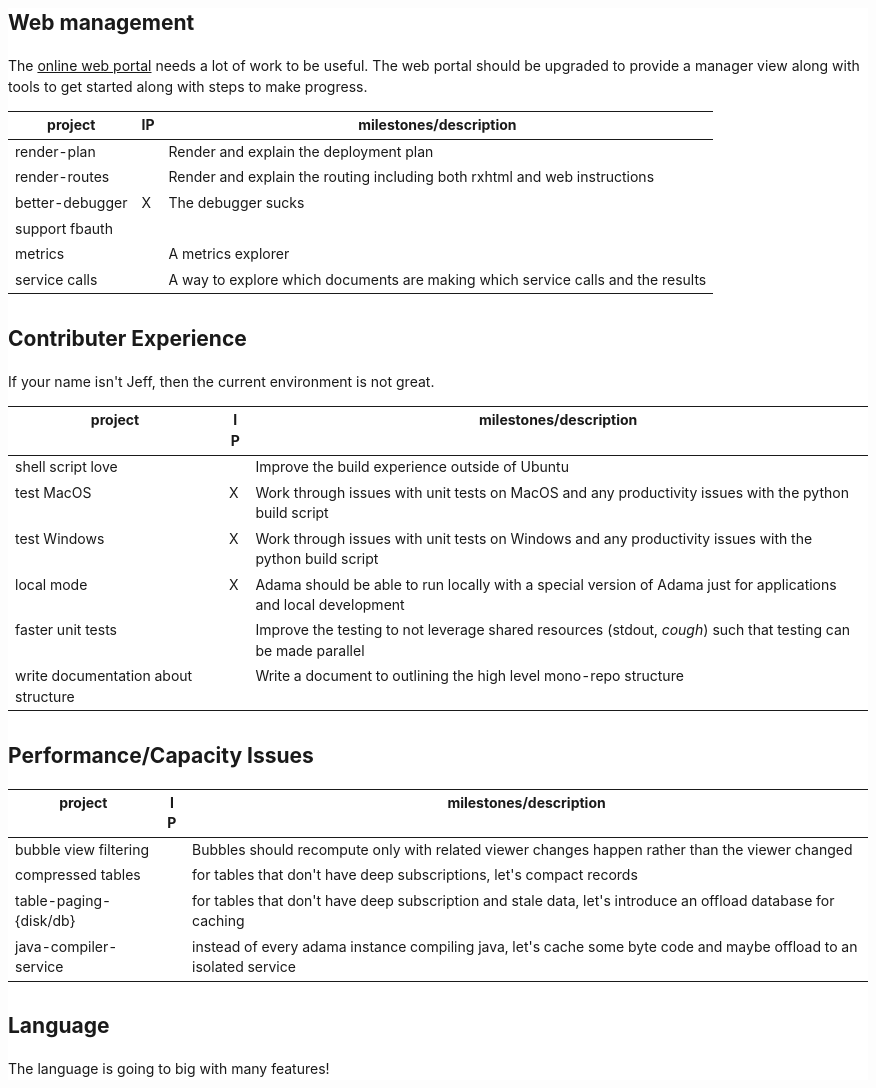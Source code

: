 
## Web management
The [online web portal](https://ide.adama-platform.com) needs a lot of work to be useful.
The web portal should be upgraded to provide a manager view along with tools to get started along with steps to make progress.

| project         | IP | milestones/description                                                          |
|-----------------|----|---------------------------------------------------------------------------------|
| render-plan     |    | Render and explain the deployment plan                                          |
| render-routes   |    | Render and explain the routing including both rxhtml and web instructions       |
| better-debugger | X  | The debugger sucks                                                              |
| support fbauth  |    |                                                                                 |
| metrics         |    | A metrics explorer                                                              |
| service calls   |    | A way to explore which documents are making which service calls and the results |

## Contributer Experience
If your name isn't Jeff, then the current environment is not great.

| project                             | IP  | milestones/description                                                                                          |
|-------------------------------------|-----|-----------------------------------------------------------------------------------------------------------------|
| shell script love                   |     | Improve the build experience outside of Ubuntu                                                                  |
| test MacOS                          | X   | Work through issues with unit tests on MacOS and any productivity issues with the python build script           |
| test Windows                        | X   | Work through issues with unit tests on Windows and any productivity issues with the python build script         |
| local mode                          | X   | Adama should be able to run locally with a special version of Adama just for applications and local development |
| faster unit tests                   |     | Improve the testing to not leverage shared resources (stdout, *cough*) such that testing can be made parallel   |
| write documentation about structure |     | Write a document to outlining the high level mono-repo structure                                                |

## Performance/Capacity Issues

| project                | IP | milestones/description                                                                                              |
|------------------------|----|---------------------------------------------------------------------------------------------------------------------|
| bubble view filtering  |    | Bubbles should recompute only with related viewer changes happen rather than the viewer changed                     |
| compressed tables      |    | for tables that don't have deep subscriptions, let's compact records                                                |
| table-paging-{disk/db} |    | for tables that don't have deep subscription and stale data, let's introduce an offload database for caching        |
| java-compiler-service  |    | instead of every adama instance compiling java, let's cache some byte code and maybe offload to an isolated service |

## Language
The language is going to big with many features!
